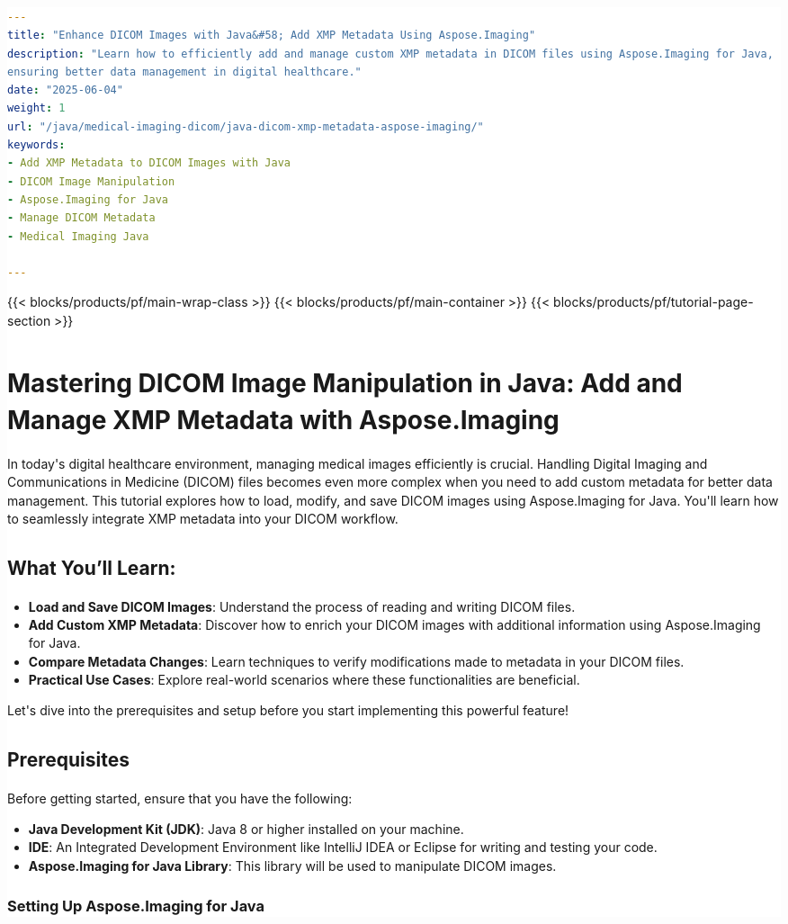 ```yaml
---
title: "Enhance DICOM Images with Java&#58; Add XMP Metadata Using Aspose.Imaging"
description: "Learn how to efficiently add and manage custom XMP metadata in DICOM files using Aspose.Imaging for Java, ensuring better data management in digital healthcare."
date: "2025-06-04"
weight: 1
url: "/java/medical-imaging-dicom/java-dicom-xmp-metadata-aspose-imaging/"
keywords:
- Add XMP Metadata to DICOM Images with Java
- DICOM Image Manipulation
- Aspose.Imaging for Java
- Manage DICOM Metadata
- Medical Imaging Java

---
```


{{< blocks/products/pf/main-wrap-class >}}
{{< blocks/products/pf/main-container >}}
{{< blocks/products/pf/tutorial-page-section >}}
# Mastering DICOM Image Manipulation in Java: Add and Manage XMP Metadata with Aspose.Imaging

In today's digital healthcare environment, managing medical images efficiently is crucial. Handling Digital Imaging and Communications in Medicine (DICOM) files becomes even more complex when you need to add custom metadata for better data management. This tutorial explores how to load, modify, and save DICOM images using Aspose.Imaging for Java. You'll learn how to seamlessly integrate XMP metadata into your DICOM workflow.

## What You’ll Learn:

- **Load and Save DICOM Images**: Understand the process of reading and writing DICOM files.
- **Add Custom XMP Metadata**: Discover how to enrich your DICOM images with additional information using Aspose.Imaging for Java.
- **Compare Metadata Changes**: Learn techniques to verify modifications made to metadata in your DICOM files.
- **Practical Use Cases**: Explore real-world scenarios where these functionalities are beneficial.

Let's dive into the prerequisites and setup before you start implementing this powerful feature!

## Prerequisites

Before getting started, ensure that you have the following:

- **Java Development Kit (JDK)**: Java 8 or higher installed on your machine.
- **IDE**: An Integrated Development Environment like IntelliJ IDEA or Eclipse for writing and testing your code.
- **Aspose.Imaging for Java Library**: This library will be used to manipulate DICOM images.

### Setting Up Aspose.Imaging for Java
